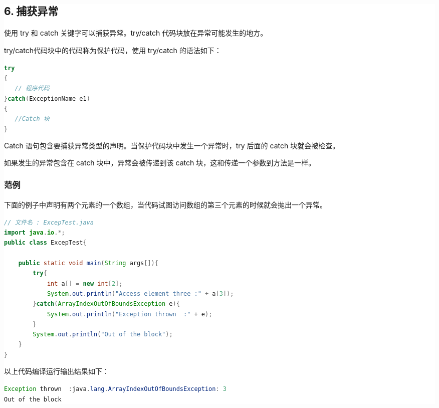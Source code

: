 

## 6\. 捕获异常

使用 try 和 catch 关键字可以捕获异常。try/catch 代码块放在异常可能发生的地方。

try/catch代码块中的代码称为保护代码，使用 try/catch 的语法如下：




```java
try
{
   // 程序代码
}catch(ExceptionName e1)
{
   //Catch 块
}
```


Catch 语句包含要捕获异常类型的声明。当保护代码块中发生一个异常时，try 后面的 catch 块就会被检查。

如果发生的异常包含在 catch 块中，异常会被传递到该 catch 块，这和传递一个参数到方法是一样。

### 范例

下面的例子中声明有两个元素的一个数组，当代码试图访问数组的第三个元素的时候就会抛出一个异常。




```java
// 文件名 : ExcepTest.java
import java.io.*;
public class ExcepTest{
    
    public static void main(String args[]){
        try{
            int a[] = new int[2];
            System.out.println("Access element three :" + a[3]);
        }catch(ArrayIndexOutOfBoundsException e){
            System.out.println("Exception thrown  :" + e);
        }
        System.out.println("Out of the block");
    }
}
```


以上代码编译运行输出结果如下：




```java
Exception thrown  :java.lang.ArrayIndexOutOfBoundsException: 3
Out of the block
```
